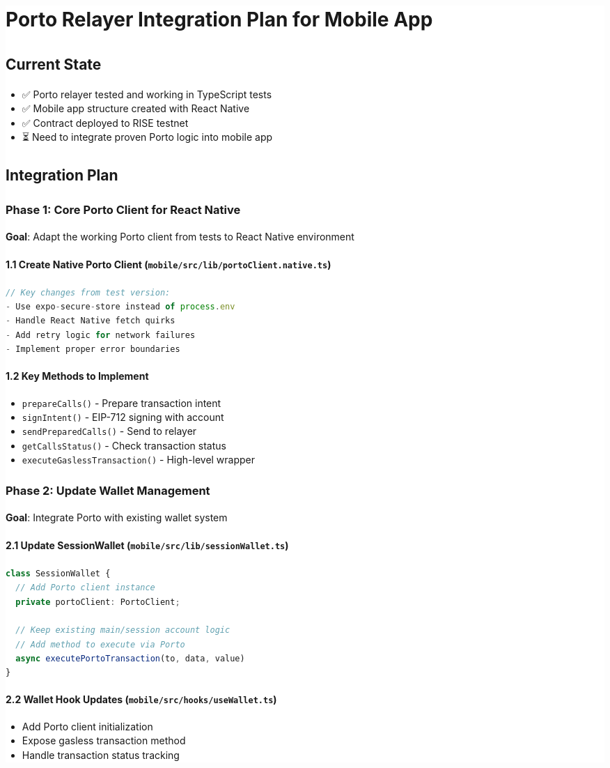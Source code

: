 # Porto Relayer Integration Plan for Mobile App

## Current State
- ✅ Porto relayer tested and working in TypeScript tests
- ✅ Mobile app structure created with React Native
- ✅ Contract deployed to RISE testnet
- ⏳ Need to integrate proven Porto logic into mobile app

## Integration Plan

### Phase 1: Core Porto Client for React Native
**Goal**: Adapt the working Porto client from tests to React Native environment

#### 1.1 Create Native Porto Client (`mobile/src/lib/portoClient.native.ts`)
```typescript
// Key changes from test version:
- Use expo-secure-store instead of process.env
- Handle React Native fetch quirks
- Add retry logic for network failures
- Implement proper error boundaries
```

#### 1.2 Key Methods to Implement
- `prepareCalls()` - Prepare transaction intent
- `signIntent()` - EIP-712 signing with account
- `sendPreparedCalls()` - Send to relayer
- `getCallsStatus()` - Check transaction status
- `executeGaslessTransaction()` - High-level wrapper

### Phase 2: Update Wallet Management
**Goal**: Integrate Porto with existing wallet system

#### 2.1 Update SessionWallet (`mobile/src/lib/sessionWallet.ts`)
```typescript
class SessionWallet {
  // Add Porto client instance
  private portoClient: PortoClient;
  
  // Keep existing main/session account logic
  // Add method to execute via Porto
  async executePortoTransaction(to, data, value)
}
```

#### 2.2 Wallet Hook Updates (`mobile/src/hooks/useWallet.ts`)
- Add Porto client initialization
- Expose gasless transaction method
- Handle transaction status tracking
